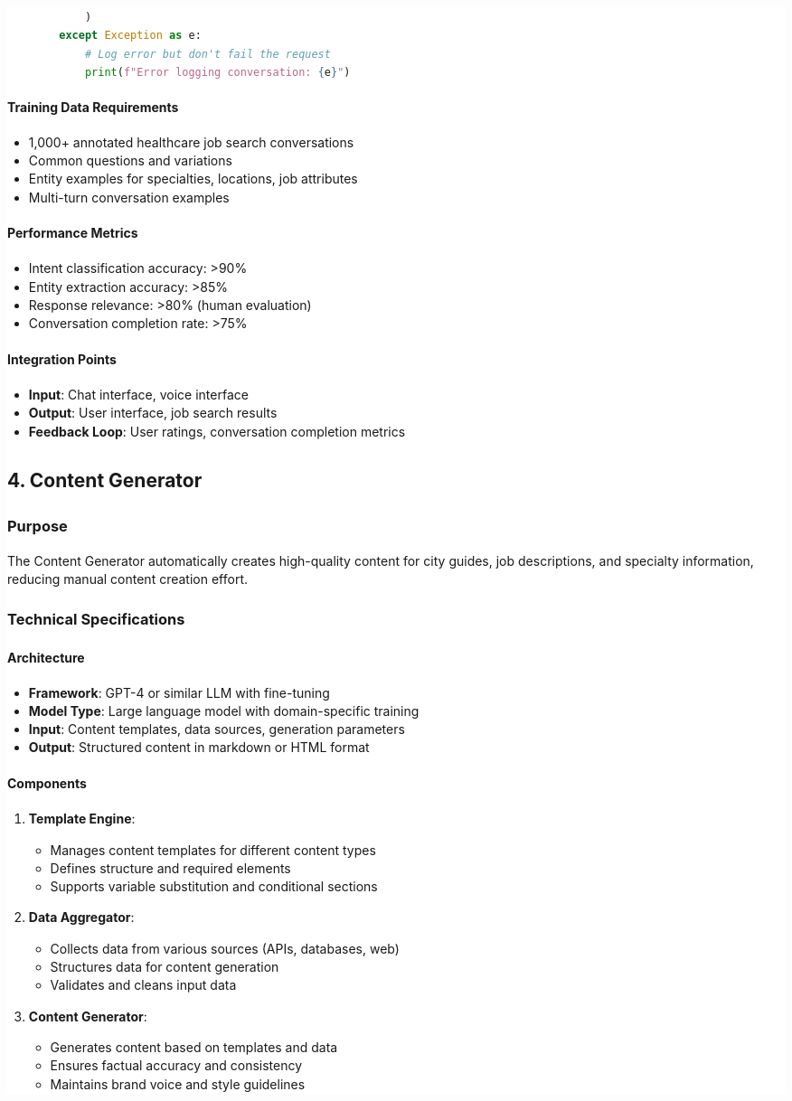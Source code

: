 ```python
            )
        except Exception as e:
            # Log error but don't fail the request
            print(f"Error logging conversation: {e}")
```

#### Training Data Requirements
- 1,000+ annotated healthcare job search conversations
- Common questions and variations
- Entity examples for specialties, locations, job attributes
- Multi-turn conversation examples

#### Performance Metrics
- Intent classification accuracy: >90%
- Entity extraction accuracy: >85%
- Response relevance: >80% (human evaluation)
- Conversation completion rate: >75%

#### Integration Points
- **Input**: Chat interface, voice interface
- **Output**: User interface, job search results
- **Feedback Loop**: User ratings, conversation completion metrics

## 4. Content Generator

### Purpose
The Content Generator automatically creates high-quality content for city guides, job descriptions, and specialty information, reducing manual content creation effort.

### Technical Specifications

#### Architecture
- **Framework**: GPT-4 or similar LLM with fine-tuning
- **Model Type**: Large language model with domain-specific training
- **Input**: Content templates, data sources, generation parameters
- **Output**: Structured content in markdown or HTML format

#### Components
1. **Template Engine**:
   - Manages content templates for different content types
   - Defines structure and required elements
   - Supports variable substitution and conditional sections

2. **Data Aggregator**:
   - Collects data from various sources (APIs, databases, web)
   - Structures data for content generation
   - Validates and cleans input data

3. **Content Generator**:
   - Generates content based on templates and data
   - Ensures factual accuracy and consistency
   - Maintains brand voice and style guidelines
